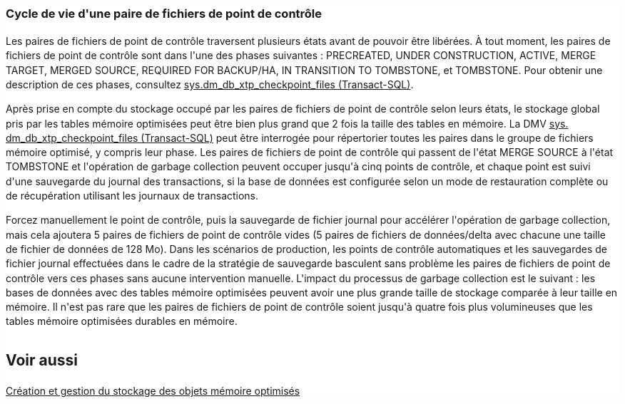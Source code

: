 ### <a name="life-cycle-of-a-cfp"></a>Cycle de vie d'une paire de fichiers de point de contrôle
 Les paires de fichiers de point de contrôle traversent plusieurs états avant de pouvoir être libérées. À tout moment, les paires de fichiers de point de contrôle sont dans l'une des phases suivantes : PRECREATED, UNDER CONSTRUCTION, ACTIVE, MERGE TARGET, MERGED SOURCE, REQUIRED FOR BACKUP/HA, IN TRANSITION TO TOMBSTONE, et TOMBSTONE. Pour obtenir une description de ces phases, consultez [sys.dm_db_xtp_checkpoint_files &#40;Transact-SQL&#41;](/sql/relational-databases/system-dynamic-management-views/sys-dm-db-xtp-checkpoint-files-transact-sql).

 Après prise en compte du stockage occupé par les paires de fichiers de point de contrôle selon leurs états, le stockage global pris par les tables mémoire optimisées peut être bien plus grand que 2 fois la taille des tables en mémoire. La DMV [sys. dm_db_xtp_checkpoint_files &#40;Transact-SQL&#41;](/sql/relational-databases/system-dynamic-management-views/sys-dm-db-xtp-checkpoint-files-transact-sql) peut être interrogée pour répertorier toutes les paires dans le groupe de fichiers mémoire optimisé, y compris leur phase. Les paires de fichiers de point de contrôle qui passent de l'état MERGE SOURCE à l'état TOMBSTONE et l'opération de garbage collection peuvent occuper jusqu'à cinq points de contrôle, et chaque point est suivi d'une sauvegarde du journal des transactions, si la base de données est configurée selon un mode de restauration complète ou de récupération utilisant les journaux de transactions.

 Forcez manuellement le point de contrôle, puis la sauvegarde de fichier journal pour accélérer l'opération de garbage collection, mais cela ajoutera 5 paires de fichiers de point de contrôle vides (5 paires de fichiers de données/delta avec chacune une taille de fichier de données de 128 Mo). Dans les scénarios de production, les points de contrôle automatiques et les sauvegardes de fichier journal effectuées dans le cadre de la stratégie de sauvegarde basculent sans problème les paires de fichiers de point de contrôle vers ces phases sans aucune intervention manuelle. L'impact du processus de garbage collection est le suivant : les bases de données avec des tables mémoire optimisées peuvent avoir une plus grande taille de stockage comparée à leur taille en mémoire. Il n'est pas rare que les paires de fichiers de point de contrôle soient jusqu'à quatre fois plus volumineuses que les tables mémoire optimisées durables en mémoire.

## <a name="see-also"></a>Voir aussi
 [Création et gestion du stockage des objets mémoire optimisés](creating-and-managing-storage-for-memory-optimized-objects.md)


